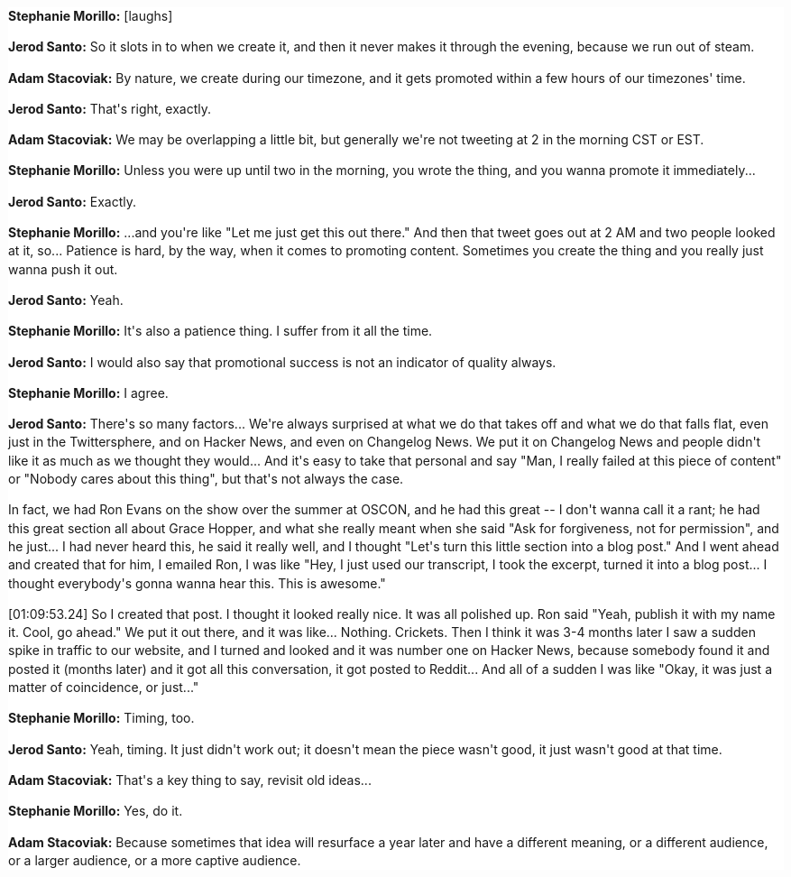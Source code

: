 **Stephanie Morillo:** \[laughs\]

**Jerod Santo:** So it slots in to when we create it, and then it never makes it through the evening, because we run out of steam.

**Adam Stacoviak:** By nature, we create during our timezone, and it gets promoted within a few hours of our timezones' time.

**Jerod Santo:** That's right, exactly.

**Adam Stacoviak:** We may be overlapping a little bit, but generally we're not tweeting at 2 in the morning CST or EST.

**Stephanie Morillo:** Unless you were up until two in the morning, you wrote the thing, and you wanna promote it immediately...

**Jerod Santo:** Exactly.

**Stephanie Morillo:** ...and you're like "Let me just get this out there." And then that tweet goes out at 2 AM and two people looked at it, so... Patience is hard, by the way, when it comes to promoting content. Sometimes you create the thing and you really just wanna push it out.

**Jerod Santo:** Yeah.

**Stephanie Morillo:** It's also a patience thing. I suffer from it all the time.

**Jerod Santo:** I would also say that promotional success is not an indicator of quality always.

**Stephanie Morillo:** I agree.

**Jerod Santo:** There's so many factors... We're always surprised at what we do that takes off and what we do that falls flat, even just in the Twittersphere, and on Hacker News, and even on Changelog News. We put it on Changelog News and people didn't like it as much as we thought they would... And it's easy to take that personal and say "Man, I really failed at this piece of content" or "Nobody cares about this thing", but that's not always the case.

In fact, we had Ron Evans on the show over the summer at OSCON, and he had this great -- I don't wanna call it a rant; he had this great section all about Grace Hopper, and what she really meant when she said "Ask for forgiveness, not for permission", and he just... I had never heard this, he said it really well, and I thought "Let's turn this little section into a blog post." And I went ahead and created that for him, I emailed Ron, I was like "Hey, I just used our transcript, I took the excerpt, turned it into a blog post... I thought everybody's gonna wanna hear this. This is awesome."

\[01:09:53.24\] So I created that post. I thought it looked really nice. It was all polished up. Ron said "Yeah, publish it with my name it. Cool, go ahead." We put it out there, and it was like... Nothing. Crickets. Then I think it was 3-4 months later I saw a sudden spike in traffic to our website, and I turned and looked and it was number one on Hacker News, because somebody found it and posted it (months later) and it got all this conversation, it got posted to Reddit... And all of a sudden I was like "Okay, it was just a matter of coincidence, or just..."

**Stephanie Morillo:** Timing, too.

**Jerod Santo:** Yeah, timing. It just didn't work out; it doesn't mean the piece wasn't good, it just wasn't good at that time.

**Adam Stacoviak:** That's a key thing to say, revisit old ideas...

**Stephanie Morillo:** Yes, do it.

**Adam Stacoviak:** Because sometimes that idea will resurface a year later and have a different meaning, or a different audience, or a larger audience, or a more captive audience.
